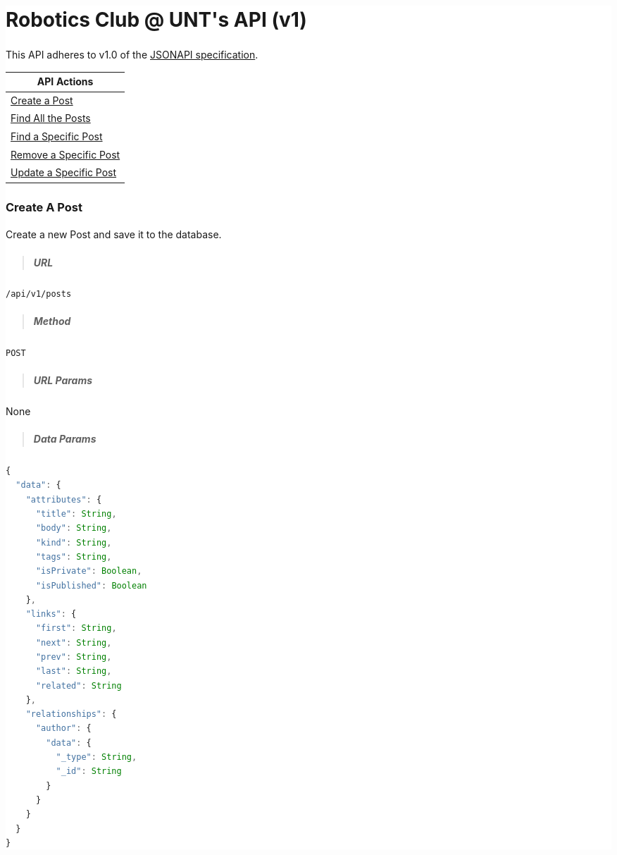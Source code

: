 # Robotics Club @ UNT's API (v1)

This API adheres to v1.0 of the [JSONAPI specification](http://jsonapi.org/format/).

| API Actions                                       |
| ------------------------------------------------- |
| [Create a Post](#create-a-post)                   |
| [Find All the Posts](#find-all-the-posts)         |
| [Find a Specific Post ](#find-a-specific-post)    |
| [Remove a Specific Post](#remove-a-specific-post) |
| [Update a Specific Post](#update-a-specific-post) |

### Create A Post

Create a new Post and save it to the database.

> ##### URL
`/api/v1/posts`

> ##### Method
`POST`

> ##### URL Params
None

> ##### Data Params
``` js
{
  "data": {
    "attributes": {
      "title": String,
      "body": String,
      "kind": String,
      "tags": String,
      "isPrivate": Boolean,
      "isPublished": Boolean
    },
    "links": {
      "first": String,
      "next": String,
      "prev": String,
      "last": String,
      "related": String
    },
    "relationships": {
      "author": {
        "data": {
          "_type": String,
          "_id": String
        }
      }
    }
  }
}
```
